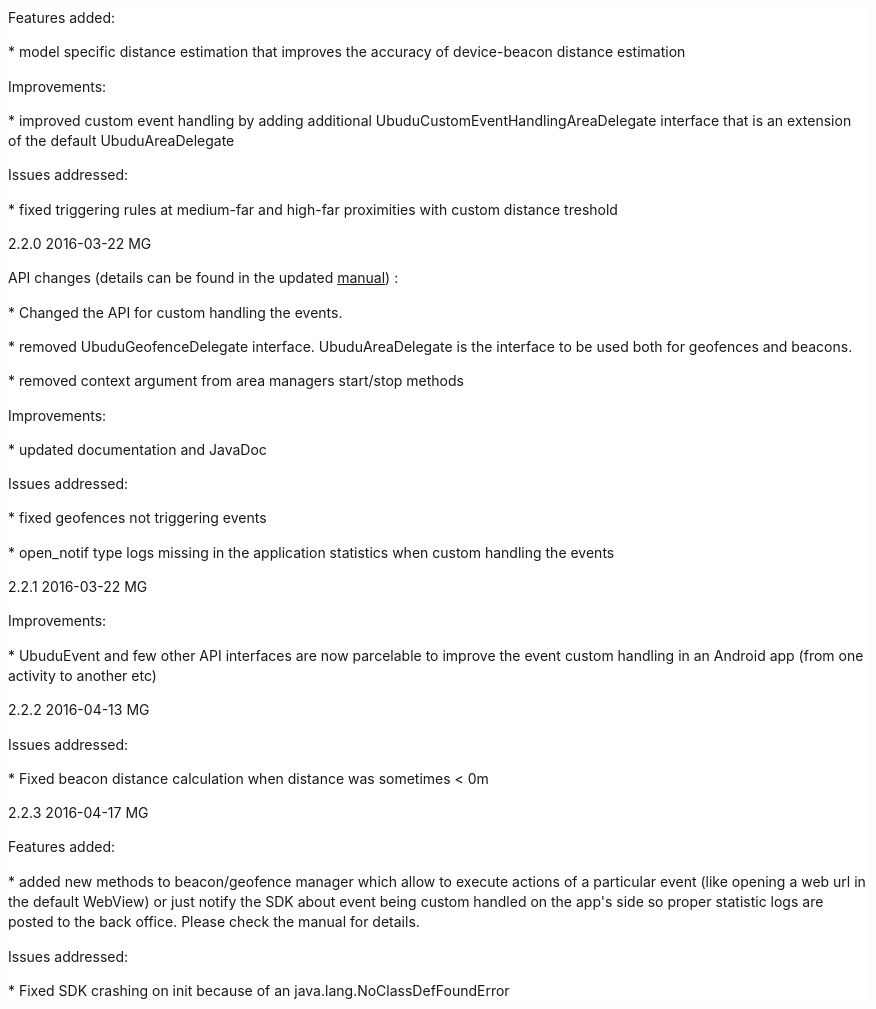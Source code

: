 <td align="left">
<p>Features added:</p>
<p>* model specific distance estimation that improves the accuracy of device-beacon distance estimation</p>
<p>Improvements:</p>
<p>* improved custom event handling by adding additional UbuduCustomEventHandlingAreaDelegate interface that is an extension of the default UbuduAreaDelegate</p>
<p>Issues addressed:</p>
<p>* fixed triggering rules at medium-far and high-far proximities with custom distance treshold</p>
</td>
</tr>
<tr class="odd">
<td align="left">2.2.0</td>
<td align="left">2016-03-22</td>
<td align="left">MG</td>
<td align="left">
<p>API changes (details can be found in the updated <a href="ubudu-sdk-user-manual.md">manual</a>) :</p>
<p>* Changed the API for custom handling the events.</p>
<p>* removed UbuduGeofenceDelegate interface. UbuduAreaDelegate is the interface to be used both for geofences and beacons.</p>
<p>* removed context argument from area managers start/stop methods</p>
<p>Improvements:</p>
<p>* updated documentation and JavaDoc</p>
<p>Issues addressed:</p>
<p>* fixed geofences not triggering events</p>
<p>* open_notif type logs missing in the application statistics when custom handling the events</p>
</td>
</tr>
<tr class="odd">
<td align="left">2.2.1</td>
<td align="left">2016-03-22</td>
<td align="left">MG</td>
<td align="left">
<p>Improvements:</p>
<p>* UbuduEvent and few other API interfaces are now parcelable to improve the event custom handling in an Android app (from one activity to another etc)</p>
</td>
</tr>
<tr class="odd">
<td align="left">2.2.2</td>
<td align="left">2016-04-13</td>
<td align="left">MG</td>
<td align="left">
<p>Issues addressed:</p>
<p>* Fixed beacon distance calculation when distance was sometimes < 0m</p>
</td>
</tr>
<tr class="odd">
<td align="left">2.2.3</td>
<td align="left">2016-04-17</td>
<td align="left">MG</td>
<td align="left">
<p>Features added:</p>
<p>* added new methods to beacon/geofence manager which allow to execute actions of a particular event (like opening a web url in the default WebView) or just notify the SDK about event being custom handled on the app's side so proper statistic logs are posted to the back office. Please check the manual for details.</p>
<p>Issues addressed:</p>
<p>* Fixed SDK crashing on init because of an java.lang.NoClassDefFoundError</p>
</td>
</tr>
<tr class="odd">